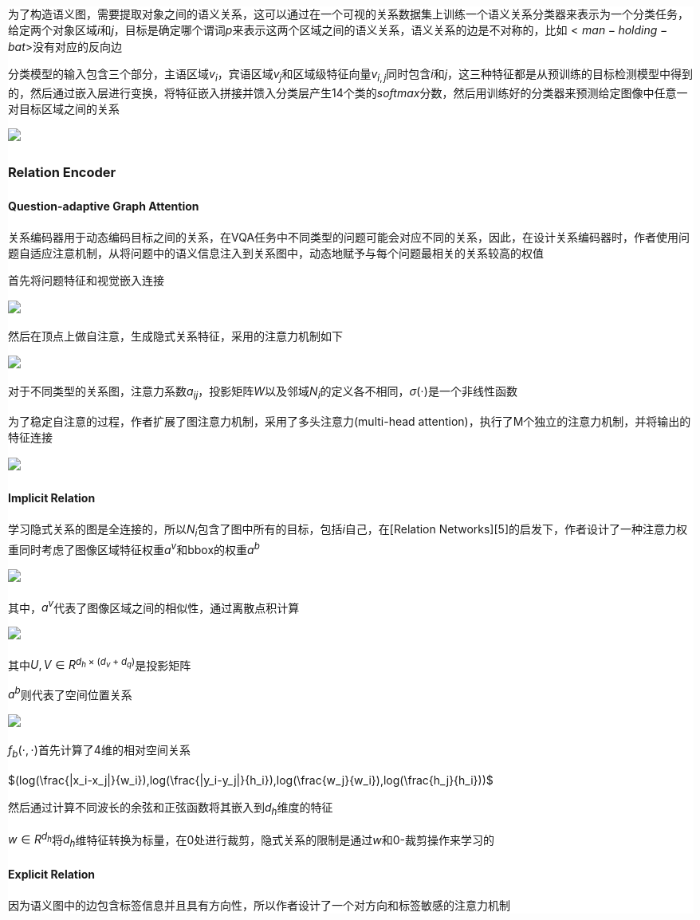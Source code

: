 为了构造语义图，需要提取对象之间的语义关系，这可以通过在一个可视的关系数据集上训练一个语义关系分类器来表示为一个分类任务，给定两个对象区域$i$和$j$，目标是确定哪个谓词$p$来表示这两个区域之间的语义关系，语义关系的边是不对称的，比如$<man-holding-bat>$没有对应的反向边

分类模型的输入包含三个部分，主语区域$v_i$，宾语区域$v_j$和区域级特征向量$v_{i,j}$同时包含$i$和$j$，这三种特征都是从预训练的目标检测模型中得到的，然后通过嵌入层进行变换，将特征嵌入拼接并馈入分类层产生14个类的$softmax$分数，然后用训练好的分类器来预测给定图像中任意一对目标区域之间的关系

![](3.png)

### Relation Encoder

#### Question-adaptive Graph Attention

关系编码器用于动态编码目标之间的关系，在VQA任务中不同类型的问题可能会对应不同的关系，因此，在设计关系编码器时，作者使用问题自适应注意机制，从将问题中的语义信息注入到关系图中，动态地赋予与每个问题最相关的关系较高的权值

首先将问题特征和视觉嵌入连接

![](4.png)

然后在顶点上做自注意，生成隐式关系特征，采用的注意力机制如下

![](5.png)

对于不同类型的关系图，注意力系数$a_{ij}$，投影矩阵$W$以及邻域$N_i$的定义各不相同，$\sigma(\cdot)$是一个非线性函数

为了稳定自注意的过程，作者扩展了图注意力机制，采用了多头注意力(multi-head attention)，执行了M个独立的注意力机制，并将输出的特征连接

![](6.png)

#### Implicit Relation

学习隐式关系的图是全连接的，所以$N_i$包含了图中所有的目标，包括$i$自己，在[Relation Networks][5]的启发下，作者设计了一种注意力权重同时考虑了图像区域特征权重$a^v$和bbox的权重$a^b$

![](7.png)

其中，$a^v$代表了图像区域之间的相似性，通过离散点积计算

![](8.png)

其中$U,V \in R^{d_h \times (d_v+d_q)}$是投影矩阵

$a^b$则代表了空间位置关系

![](9.png)

$f_b(\cdot,\cdot)$首先计算了4维的相对空间关系

$(log(\frac{|x_i-x_j|}{w_i}),log(\frac{|y_i-y_j|}{h_i}),log(\frac{w_j}{w_i}),log(\frac{h_j}{h_i}))$

然后通过计算不同波长的余弦和正弦函数将其嵌入到$d_h$维度的特征

$w\in R^{d_h}$将$d_h$维特征转换为标量，在$0$处进行裁剪，隐式关系的限制是通过$w$和0-裁剪操作来学习的

#### Explicit Relation

因为语义图中的边包含标签信息并且具有方向性，所以作者设计了一个对方向和标签敏感的注意力机制
